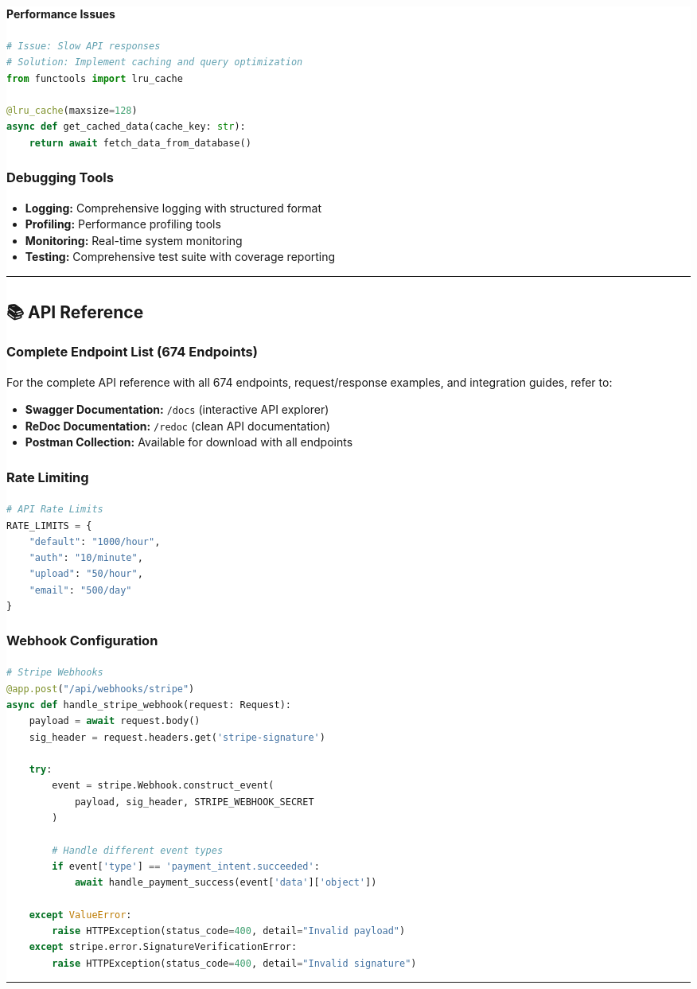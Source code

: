 #### Performance Issues
```python
# Issue: Slow API responses
# Solution: Implement caching and query optimization
from functools import lru_cache

@lru_cache(maxsize=128)
async def get_cached_data(cache_key: str):
    return await fetch_data_from_database()
```

### Debugging Tools
- **Logging:** Comprehensive logging with structured format
- **Profiling:** Performance profiling tools
- **Monitoring:** Real-time system monitoring
- **Testing:** Comprehensive test suite with coverage reporting

---

## 📚 API Reference

### Complete Endpoint List (674 Endpoints)
For the complete API reference with all 674 endpoints, request/response examples, and integration guides, refer to:
- **Swagger Documentation:** `/docs` (interactive API explorer)
- **ReDoc Documentation:** `/redoc` (clean API documentation)
- **Postman Collection:** Available for download with all endpoints

### Rate Limiting
```python
# API Rate Limits
RATE_LIMITS = {
    "default": "1000/hour",
    "auth": "10/minute",
    "upload": "50/hour",
    "email": "500/day"
}
```

### Webhook Configuration
```python
# Stripe Webhooks
@app.post("/api/webhooks/stripe")
async def handle_stripe_webhook(request: Request):
    payload = await request.body()
    sig_header = request.headers.get('stripe-signature')
    
    try:
        event = stripe.Webhook.construct_event(
            payload, sig_header, STRIPE_WEBHOOK_SECRET
        )
        
        # Handle different event types
        if event['type'] == 'payment_intent.succeeded':
            await handle_payment_success(event['data']['object'])
            
    except ValueError:
        raise HTTPException(status_code=400, detail="Invalid payload")
    except stripe.error.SignatureVerificationError:
        raise HTTPException(status_code=400, detail="Invalid signature")
```

---